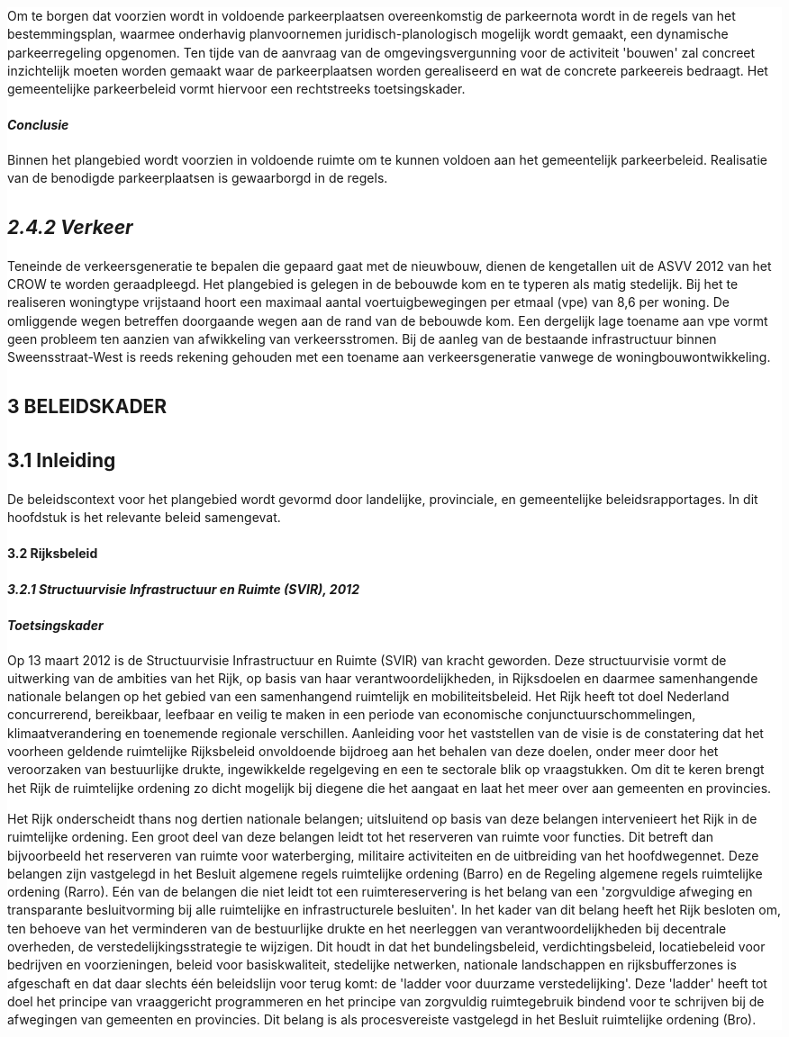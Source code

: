 Om te borgen dat voorzien wordt in voldoende parkeerplaatsen overeenkomstig de parkeernota wordt in de regels van het bestemmingsplan, waarmee onderhavig planvoornemen juridisch-planologisch mogelijk wordt gemaakt, een dynamische parkeerregeling opgenomen. Ten tijde van de aanvraag van de omgevingsvergunning voor de activiteit 'bouwen' zal concreet inzichtelijk moeten worden gemaakt waar de parkeerplaatsen worden gerealiseerd en wat de concrete parkeereis bedraagt. Het gemeentelijke parkeerbeleid vormt hiervoor een rechtstreeks toetsingskader.

#### *Conclusie*

Binnen het plangebied wordt voorzien in voldoende ruimte om te kunnen voldoen aan het gemeentelijk parkeerbeleid. Realisatie van de benodigde parkeerplaatsen is gewaarborgd in de regels.

## *2.4.2 Verkeer*

Teneinde de verkeersgeneratie te bepalen die gepaard gaat met de nieuwbouw, dienen de kengetallen uit de ASVV 2012 van het CROW te worden geraadpleegd. Het plangebied is gelegen in de bebouwde kom en te typeren als matig stedelijk. Bij het te realiseren woningtype vrijstaand hoort een maximaal aantal voertuigbewegingen per etmaal (vpe) van 8,6 per woning. De omliggende wegen betreffen doorgaande wegen aan de rand van de bebouwde kom. Een dergelijk lage toename aan vpe vormt geen probleem ten aanzien van afwikkeling van verkeersstromen. Bij de aanleg van de bestaande infrastructuur binnen Sweensstraat-West is reeds rekening gehouden met een toename aan verkeersgeneratie vanwege de woningbouwontwikkeling.

## <span id="page-16-0"></span>**3 BELEIDSKADER**

## <span id="page-16-1"></span>**3.1 Inleiding**

De beleidscontext voor het plangebied wordt gevormd door landelijke, provinciale, en gemeentelijke beleidsrapportages. In dit hoofdstuk is het relevante beleid samengevat.

#### <span id="page-16-2"></span>**3.2 Rijksbeleid**

#### *3.2.1 Structuurvisie Infrastructuur en Ruimte (SVIR), 2012*

#### *Toetsingskader*

Op 13 maart 2012 is de Structuurvisie Infrastructuur en Ruimte (SVIR) van kracht geworden. Deze structuurvisie vormt de uitwerking van de ambities van het Rijk, op basis van haar verantwoordelijkheden, in Rijksdoelen en daarmee samenhangende nationale belangen op het gebied van een samenhangend ruimtelijk en mobiliteitsbeleid. Het Rijk heeft tot doel Nederland concurrerend, bereikbaar, leefbaar en veilig te maken in een periode van economische conjunctuurschommelingen, klimaatverandering en toenemende regionale verschillen. Aanleiding voor het vaststellen van de visie is de constatering dat het voorheen geldende ruimtelijke Rijksbeleid onvoldoende bijdroeg aan het behalen van deze doelen, onder meer door het veroorzaken van bestuurlijke drukte, ingewikkelde regelgeving en een te sectorale blik op vraagstukken. Om dit te keren brengt het Rijk de ruimtelijke ordening zo dicht mogelijk bij diegene die het aangaat en laat het meer over aan gemeenten en provincies.

Het Rijk onderscheidt thans nog dertien nationale belangen; uitsluitend op basis van deze belangen intervenieert het Rijk in de ruimtelijke ordening. Een groot deel van deze belangen leidt tot het reserveren van ruimte voor functies. Dit betreft dan bijvoorbeeld het reserveren van ruimte voor waterberging, militaire activiteiten en de uitbreiding van het hoofdwegennet. Deze belangen zijn vastgelegd in het Besluit algemene regels ruimtelijke ordening (Barro) en de Regeling algemene regels ruimtelijke ordening (Rarro). Eén van de belangen die niet leidt tot een ruimtereservering is het belang van een 'zorgvuldige afweging en transparante besluitvorming bij alle ruimtelijke en infrastructurele besluiten'. In het kader van dit belang heeft het Rijk besloten om, ten behoeve van het verminderen van de bestuurlijke drukte en het neerleggen van verantwoordelijkheden bij decentrale overheden, de verstedelijkingsstrategie te wijzigen. Dit houdt in dat het bundelingsbeleid, verdichtingsbeleid, locatiebeleid voor bedrijven en voorzieningen, beleid voor basiskwaliteit, stedelijke netwerken, nationale landschappen en rijksbufferzones is afgeschaft en dat daar slechts één beleidslijn voor terug komt: de 'ladder voor duurzame verstedelijking'. Deze 'ladder' heeft tot doel het principe van vraaggericht programmeren en het principe van zorgvuldig ruimtegebruik bindend voor te schrijven bij de afwegingen van gemeenten en provincies. Dit belang is als procesvereiste vastgelegd in het Besluit ruimtelijke ordening (Bro).
